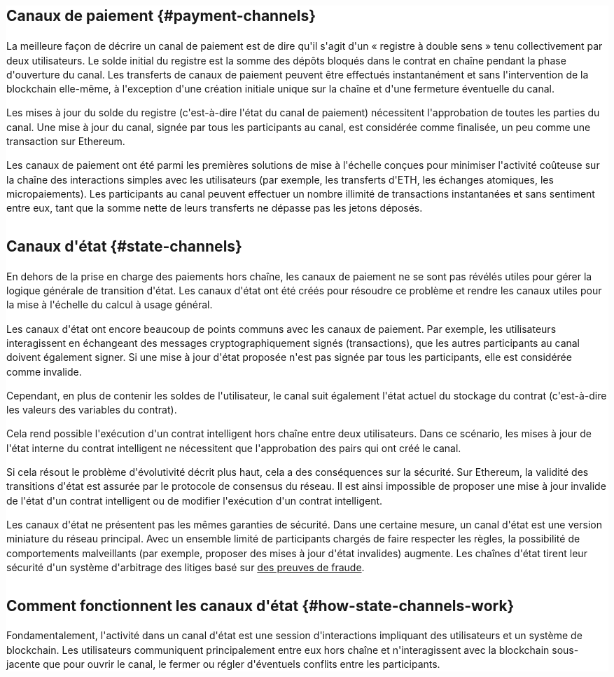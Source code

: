 ## Canaux de paiement {#payment-channels}

La meilleure façon de décrire un canal de paiement est de dire qu'il s'agit d'un « registre à double sens » tenu collectivement par deux utilisateurs. Le solde initial du registre est la somme des dépôts bloqués dans le contrat en chaîne pendant la phase d'ouverture du canal. Les transferts de canaux de paiement peuvent être effectués instantanément et sans l'intervention de la blockchain elle-même, à l'exception d'une création initiale unique sur la chaîne et d'une fermeture éventuelle du canal.

Les mises à jour du solde du registre (c'est-à-dire l'état du canal de paiement) nécessitent l'approbation de toutes les parties du canal. Une mise à jour du canal, signée par tous les participants au canal, est considérée comme finalisée, un peu comme une transaction sur Ethereum.

Les canaux de paiement ont été parmi les premières solutions de mise à l'échelle conçues pour minimiser l'activité coûteuse sur la chaîne des interactions simples avec les utilisateurs (par exemple, les transferts d'ETH, les échanges atomiques, les micropaiements). Les participants au canal peuvent effectuer un nombre illimité de transactions instantanées et sans sentiment entre eux, tant que la somme nette de leurs transferts ne dépasse pas les jetons déposés.

## Canaux d'état {#state-channels}

En dehors de la prise en charge des paiements hors chaîne, les canaux de paiement ne se sont pas révélés utiles pour gérer la logique générale de transition d'état. Les canaux d'état ont été créés pour résoudre ce problème et rendre les canaux utiles pour la mise à l'échelle du calcul à usage général.

Les canaux d'état ont encore beaucoup de points communs avec les canaux de paiement. Par exemple, les utilisateurs interagissent en échangeant des messages cryptographiquement signés (transactions), que les autres participants au canal doivent également signer. Si une mise à jour d'état proposée n'est pas signée par tous les participants, elle est considérée comme invalide.

Cependant, en plus de contenir les soldes de l'utilisateur, le canal suit également l'état actuel du stockage du contrat (c'est-à-dire les valeurs des variables du contrat).

Cela rend possible l'exécution d'un contrat intelligent hors chaîne entre deux utilisateurs. Dans ce scénario, les mises à jour de l'état interne du contrat intelligent ne nécessitent que l'approbation des pairs qui ont créé le canal.

Si cela résout le problème d'évolutivité décrit plus haut, cela a des conséquences sur la sécurité. Sur Ethereum, la validité des transitions d'état est assurée par le protocole de consensus du réseau. Il est ainsi impossible de proposer une mise à jour invalide de l'état d'un contrat intelligent ou de modifier l'exécution d'un contrat intelligent.

Les canaux d'état ne présentent pas les mêmes garanties de sécurité. Dans une certaine mesure, un canal d'état est une version miniature du réseau principal. Avec un ensemble limité de participants chargés de faire respecter les règles, la possibilité de comportements malveillants (par exemple, proposer des mises à jour d'état invalides) augmente. Les chaînes d'état tirent leur sécurité d'un système d'arbitrage des litiges basé sur [des preuves de fraude](/glossary/#fraud-proof).

## Comment fonctionnent les canaux d'état {#how-state-channels-work}

Fondamentalement, l'activité dans un canal d'état est une session d'interactions impliquant des utilisateurs et un système de blockchain. Les utilisateurs communiquent principalement entre eux hors chaîne et n'interagissent avec la blockchain sous-jacente que pour ouvrir le canal, le fermer ou régler d'éventuels conflits entre les participants.
